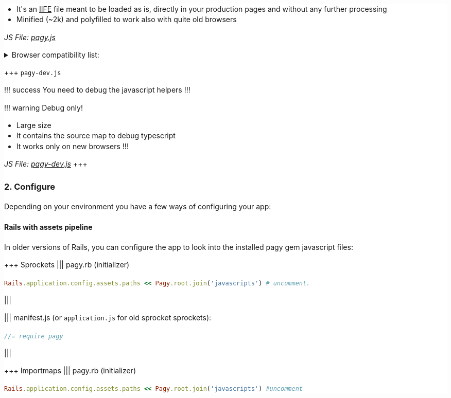 * It's an [IIFE](https://developer.mozilla.org/en-US/docs/Glossary/IIFE) file meant to be loaded as is, directly in your
  production pages and without any further processing
* Minified (~2k) and polyfilled to work also with quite old browsers

_JS File: [pagy.js](https://github.com/ddnexus/pagy/blob/master/lib/javascripts/pagy.js)_

<details><summary> Browser compatibility list: </summary></details>

+++ `pagy-dev.js`

!!! success
You need to debug the javascript helpers
!!!

!!! warning Debug only!

* Large size
* It contains the source map to debug typescript
* It works only on new browsers
  !!!

_JS File: [pagy-dev.js](https://github.com/ddnexus/pagy/blob/master/lib/javascripts/pagy-dev.js)_
+++

### 2. Configure

Depending on your environment you have a few ways of configuring your app:

#### Rails with assets pipeline

In older versions of Rails, you can configure the app to look into the installed pagy gem javascript files:

+++ Sprockets
||| pagy.rb (initializer)

```ruby
Rails.application.config.assets.paths << Pagy.root.join('javascripts') # uncomment.
```

|||

||| manifest.js (or `application.js` for old sprocket sprockets):

```js
//= require pagy
```

|||

+++ Importmaps
||| pagy.rb (initializer)

```ruby
Rails.application.config.assets.paths << Pagy.root.join('javascripts') #uncomment
```
